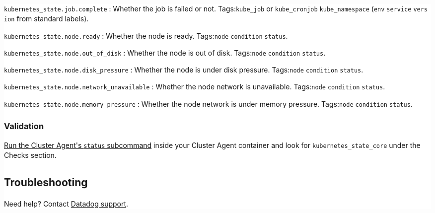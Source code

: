 `kubernetes_state.job.complete`
: Whether the job is failed or not. Tags:`kube_job` or `kube_cronjob` `kube_namespace` (`env` `service` `version` from standard labels).

`kubernetes_state.node.ready`
: Whether the node is ready. Tags:`node` `condition` `status`.

`kubernetes_state.node.out_of_disk`
: Whether the node is out of disk. Tags:`node` `condition` `status`.

`kubernetes_state.node.disk_pressure`
: Whether the node is under disk pressure. Tags:`node` `condition` `status`.

`kubernetes_state.node.network_unavailable`
: Whether the node network is unavailable. Tags:`node` `condition` `status`.

`kubernetes_state.node.memory_pressure`
: Whether the node network is under memory pressure. Tags:`node` `condition` `status`.

### Validation

[Run the Cluster Agent's `status` subcommand][6] inside your Cluster Agent container and look for `kubernetes_state_core` under the Checks section.

## Troubleshooting

Need help? Contact [Datadog support][7].

[1]: https://kubernetes.io/blog/2021/04/13/kube-state-metrics-v-2-0/
[2]: /integrations/kubernetes_state_core/#migration-from-kubernetes_state-to-kubernetes_state_core
[3]: /integrations/kubernetes_state_core/#data-collected
[4]: /agent/cluster_agent/
[5]: /getting_started/tagging/unified_service_tagging/?tab=kubernetes#configuration-1
[6]: /agent/guide/agent-commands/?tab=clusteragent#agent-status-and-information
[7]: /help/

